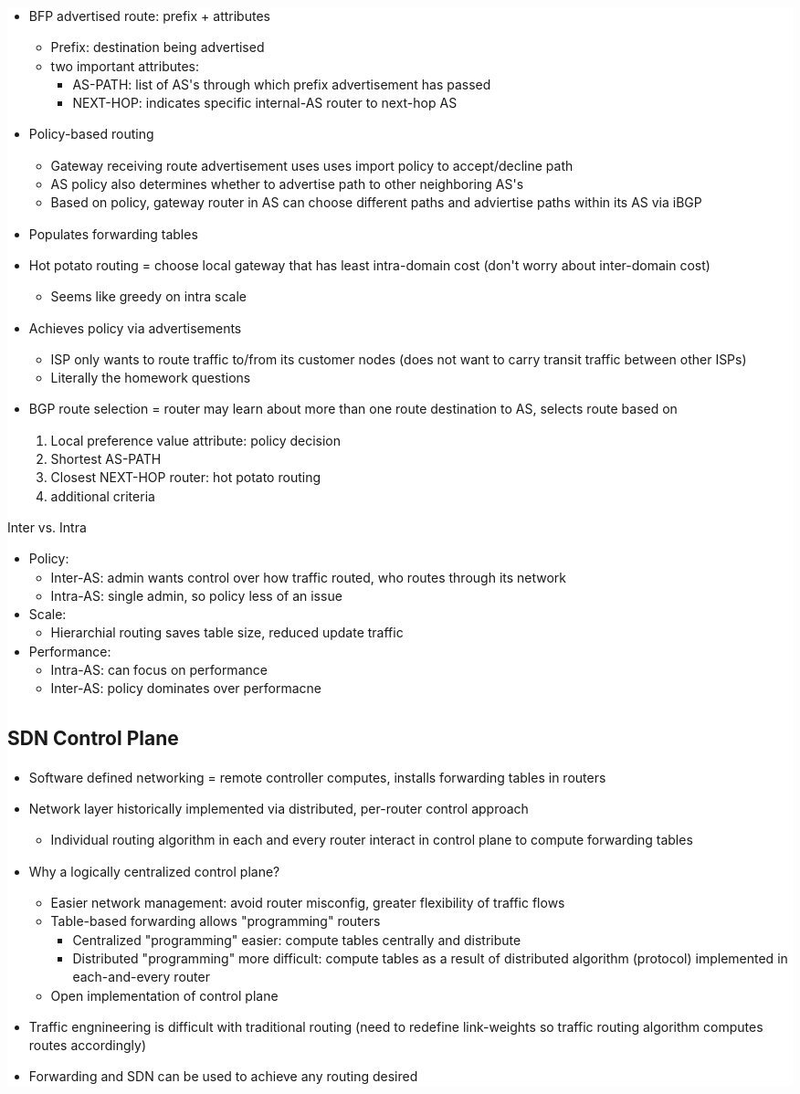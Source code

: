 - BFP advertised route: prefix + attributes
    - Prefix: destination being advertised
    - two important attributes:
        - AS-PATH: list of AS's through which prefix advertisement has passed
        - NEXT-HOP: indicates specific internal-AS router to next-hop AS
- Policy-based routing
    - Gateway receiving route advertisement uses uses import policy to accept/decline path
    - AS policy also determines whether to advertise path to other neighboring AS's
    - Based on policy, gateway router in AS can choose different paths and adviertise paths within its AS via iBGP
- Populates forwarding tables

- Hot potato routing = choose local gateway that has least intra-domain cost (don't worry about inter-domain cost)
    - Seems like greedy on intra scale
- Achieves policy via advertisements
    - ISP only wants to route traffic to/from its customer nodes (does not want to carry transit traffic between other ISPs)
    - Literally the homework questions

- BGP route selection = router may learn about more than one route destination to AS, selects route based on
    1. Local preference value attribute: policy decision
    2. Shortest AS-PATH
    3. Closest NEXT-HOP router: hot potato routing
    4. additional criteria

Inter vs. Intra
- Policy:
    - Inter-AS: admin wants control over how traffic routed, who routes through its network
    - Intra-AS: single admin, so policy less of an issue
- Scale:
    - Hierarchial routing saves table size, reduced update traffic
- Performance:
    - Intra-AS: can focus on performance
    - Inter-AS: policy dominates over performacne

## SDN Control Plane
- Software defined networking = remote controller computes, installs forwarding tables in routers
- Network layer historically implemented via distributed, per-router control approach
    - Individual routing algorithm in each and every router interact in control plane to compute forwarding tables

- Why a logically centralized control plane?
    - Easier network management: avoid router misconfig, greater flexibility of traffic flows
    - Table-based forwarding allows "programming" routers
        - Centralized "programming" easier: compute tables centrally and distribute
        - Distributed "programming" more difficult: compute tables as a result of distributed algorithm (protocol) implemented in each-and-every router
    - Open implementation of control plane

- Traffic engnineering is difficult with traditional routing (need to redefine link-weights so traffic routing algorithm computes routes accordingly)
- Forwarding and SDN can be used to achieve any routing desired
